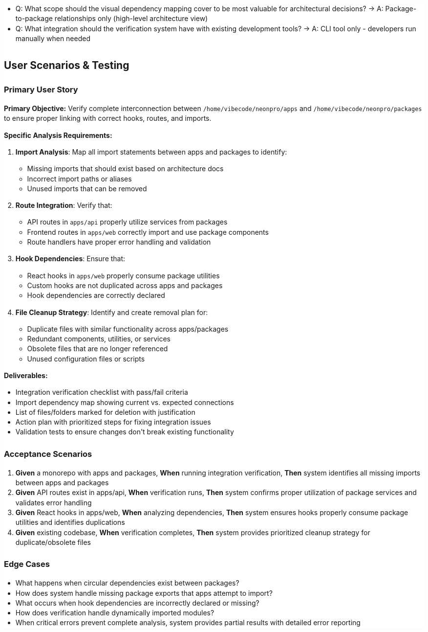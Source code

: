 - Q: What scope should the visual dependency mapping cover to be most valuable for architectural decisions? → A: Package-to-package relationships only (high-level architecture view)
- Q: What integration should the verification system have with existing development tools? → A: CLI tool only - developers run manually when needed

## User Scenarios & Testing

### Primary User Story
**Primary Objective:**
Verify complete interconnection between `/home/vibecode/neonpro/apps` and `/home/vibecode/neonpro/packages` to ensure proper linking with correct hooks, routes, and imports.

**Specific Analysis Requirements:**
1. **Import Analysis**: Map all import statements between apps and packages to identify:
   - Missing imports that should exist based on architecture docs
   - Incorrect import paths or aliases
   - Unused imports that can be removed

2. **Route Integration**: Verify that:
   - API routes in `apps/api` properly utilize services from packages
   - Frontend routes in `apps/web` correctly import and use package components
   - Route handlers have proper error handling and validation

3. **Hook Dependencies**: Ensure that:
   - React hooks in `apps/web` properly consume package utilities
   - Custom hooks are not duplicated across apps and packages
   - Hook dependencies are correctly declared

4. **File Cleanup Strategy**: Identify and create removal plan for:
   - Duplicate files with similar functionality across apps/packages
   - Redundant components, utilities, or services
   - Obsolete files that are no longer referenced
   - Unused configuration files or scripts

**Deliverables:**
- Integration verification checklist with pass/fail criteria
- Import dependency map showing current vs. expected connections
- List of files/folders marked for deletion with justification
- Action plan with prioritized steps for fixing integration issues
- Validation tests to ensure changes don't break existing functionality

### Acceptance Scenarios
1. **Given** a monorepo with apps and packages, **When** running integration verification, **Then** system identifies all missing imports between apps and packages
2. **Given** API routes exist in apps/api, **When** verification runs, **Then** system confirms proper utilization of package services and validates error handling
3. **Given** React hooks in apps/web, **When** analyzing dependencies, **Then** system ensures hooks properly consume package utilities and identifies duplications
4. **Given** existing codebase, **When** verification completes, **Then** system provides prioritized cleanup strategy for duplicate/obsolete files

### Edge Cases
- What happens when circular dependencies exist between packages?
- How does system handle missing package exports that apps attempt to import?
- What occurs when hook dependencies are incorrectly declared or missing?
- How does verification handle dynamically imported modules?
- When critical errors prevent complete analysis, system provides partial results with detailed error reporting
